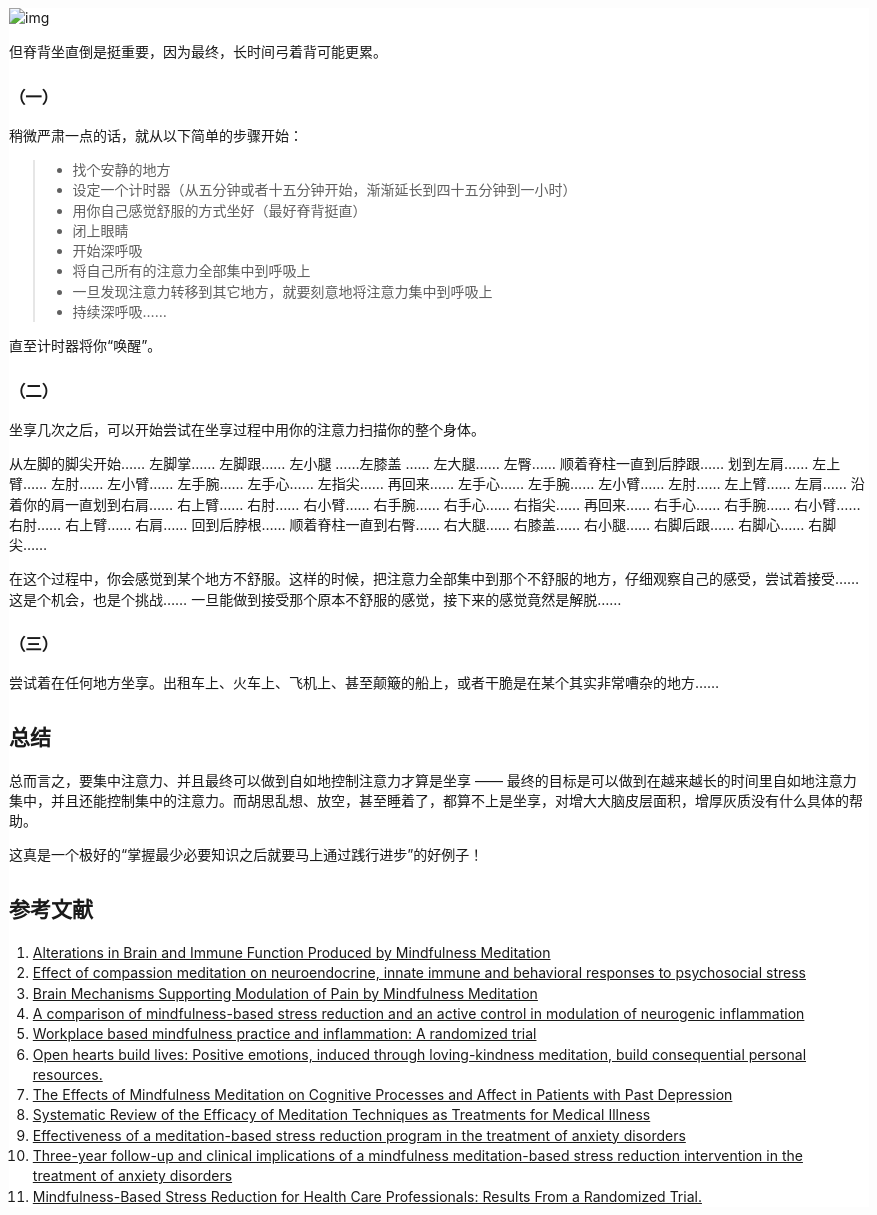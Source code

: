 ![img](images/meditation-posture.gif)

但脊背坐直倒是挺重要，因为最终，长时间弓着背可能更累。

### （一）

稍微严肃一点的话，就从以下简单的步骤开始：

> - 找个安静的地方
> - 设定一个计时器（从五分钟或者十五分钟开始，渐渐延长到四十五分钟到一小时）
> - 用你自己感觉舒服的方式坐好（最好脊背挺直）
> - 闭上眼睛
> - 开始深呼吸
> - 将自己所有的注意力全部集中到呼吸上
> - 一旦发现注意力转移到其它地方，就要刻意地将注意力集中到呼吸上
> - 持续深呼吸……

直至计时器将你“唤醒”。

### （二）

坐享几次之后，可以开始尝试在坐享过程中用你的注意力扫描你的整个身体。

从左脚的脚尖开始…… 左脚掌…… 左脚跟…… 左小腿 ……左膝盖 …… 左大腿…… 左臀…… 顺着脊柱一直到后脖跟…… 划到左肩…… 左上臂…… 左肘…… 左小臂…… 左手腕…… 左手心…… 左指尖…… 再回来…… 左手心…… 左手腕…… 左小臂…… 左肘…… 左上臂…… 左肩…… 沿着你的肩一直划到右肩…… 右上臂…… 右肘…… 右小臂…… 右手腕…… 右手心…… 右指尖…… 再回来…… 右手心…… 右手腕…… 右小臂…… 右肘…… 右上臂…… 右肩…… 回到后脖根…… 顺着脊柱一直到右臀…… 右大腿…… 右膝盖…… 右小腿…… 右脚后跟…… 右脚心…… 右脚尖……

在这个过程中，你会感觉到某个地方不舒服。这样的时候，把注意力全部集中到那个不舒服的地方，仔细观察自己的感受，尝试着接受…… 这是个机会，也是个挑战…… 一旦能做到接受那个原本不舒服的感觉，接下来的感觉竟然是解脱……

### （三）

尝试着在任何地方坐享。出租车上、火车上、飞机上、甚至颠簸的船上，或者干脆是在某个其实非常嘈杂的地方……

## 总结

总而言之，要集中注意力、并且最终可以做到自如地控制注意力才算是坐享 —— 最终的目标是可以做到在越来越长的时间里自如地注意力集中，并且还能控制集中的注意力。而胡思乱想、放空，甚至睡着了，都算不上是坐享，对增大大脑皮层面积，增厚灰质没有什么具体的帮助。

这真是一个极好的“掌握最少必要知识之后就要马上通过践行进步”的好例子！



## 参考文献

1. [Alterations in Brain and Immune Function Produced by Mindfulness Meditation](http://t.cn/Rqp534h)
2. [Effect of compassion meditation on neuroendocrine, innate immune and behavioral responses to psychosocial stress](http://t.cn/Rqp5rtL)
3. [Brain Mechanisms Supporting Modulation of Pain by Mindfulness Meditation](http://t.cn/Rqp5gc3)
4. [A comparison of mindfulness-based stress reduction and an active control in modulation of neurogenic inflammation](http://t.cn/zYJ30pF)
5. [Workplace based mindfulness practice and inflammation: A randomized trial](http://t.cn/RqpV5mV)
6. [Open hearts build lives: Positive emotions, induced through loving-kindness meditation, build consequential personal resources.](http://t.cn/RqpVxjo)
7. [The Effects of Mindfulness Meditation on Cognitive Processes and Affect in Patients with Past Depression](http://t.cn/RqUxkir)
8. [Systematic Review of the Efficacy of Meditation Techniques as Treatments for Medical Illness](http://t.cn/zHruzW4)
9. [Effectiveness of a meditation-based stress reduction program in the treatment of anxiety disorders](http://t.cn/RqpVNfv)
10. [Three-year follow-up and clinical implications of a mindfulness meditation-based stress reduction intervention in the treatment of anxiety disorders](http://t.cn/RhDy8Aw)
11. [Mindfulness-Based Stress Reduction for Health Care Professionals: Results From a Randomized Trial.](http://t.cn/RqpVWg7)